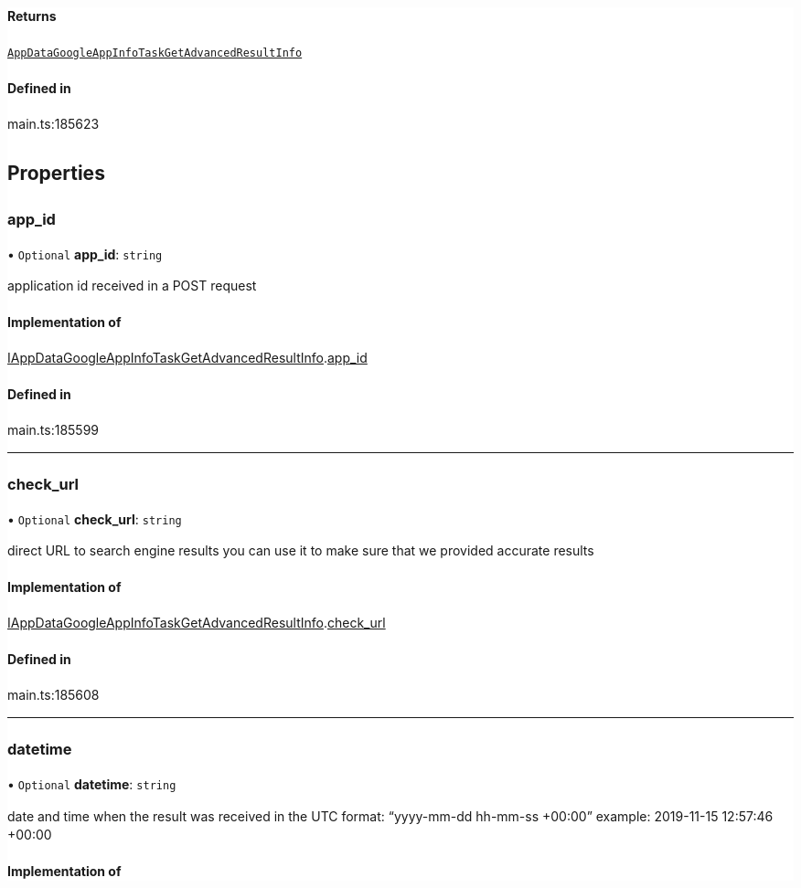 #### Returns

[`AppDataGoogleAppInfoTaskGetAdvancedResultInfo`](AppDataGoogleAppInfoTaskGetAdvancedResultInfo.md)

#### Defined in

main.ts:185623

## Properties

### app\_id

• `Optional` **app\_id**: `string`

application id received in a POST request

#### Implementation of

[IAppDataGoogleAppInfoTaskGetAdvancedResultInfo](../interfaces/IAppDataGoogleAppInfoTaskGetAdvancedResultInfo.md).[app_id](../interfaces/IAppDataGoogleAppInfoTaskGetAdvancedResultInfo.md#app_id)

#### Defined in

main.ts:185599

___

### check\_url

• `Optional` **check\_url**: `string`

direct URL to search engine results
you can use it to make sure that we provided accurate results

#### Implementation of

[IAppDataGoogleAppInfoTaskGetAdvancedResultInfo](../interfaces/IAppDataGoogleAppInfoTaskGetAdvancedResultInfo.md).[check_url](../interfaces/IAppDataGoogleAppInfoTaskGetAdvancedResultInfo.md#check_url)

#### Defined in

main.ts:185608

___

### datetime

• `Optional` **datetime**: `string`

date and time when the result was received
in the UTC format: “yyyy-mm-dd hh-mm-ss +00:00”
example:
2019-11-15 12:57:46 +00:00

#### Implementation of
